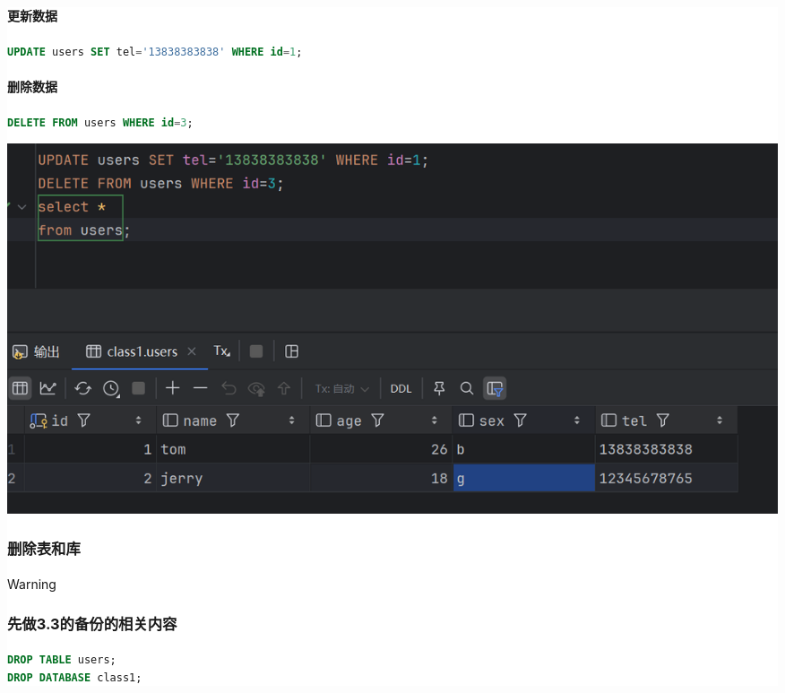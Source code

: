 
#### 更新数据

```sql
UPDATE users SET tel='13838383838' WHERE id=1;
```

#### 删除数据

```sql
DELETE FROM users WHERE id=3;
```

![image-20250724192247218](images/image-20250724192247218.png)

### 删除表和库

> [!WARNING]
>
> ### **先做3.3的备份的相关内容**

```sql
DROP TABLE users;
DROP DATABASE class1;
```
